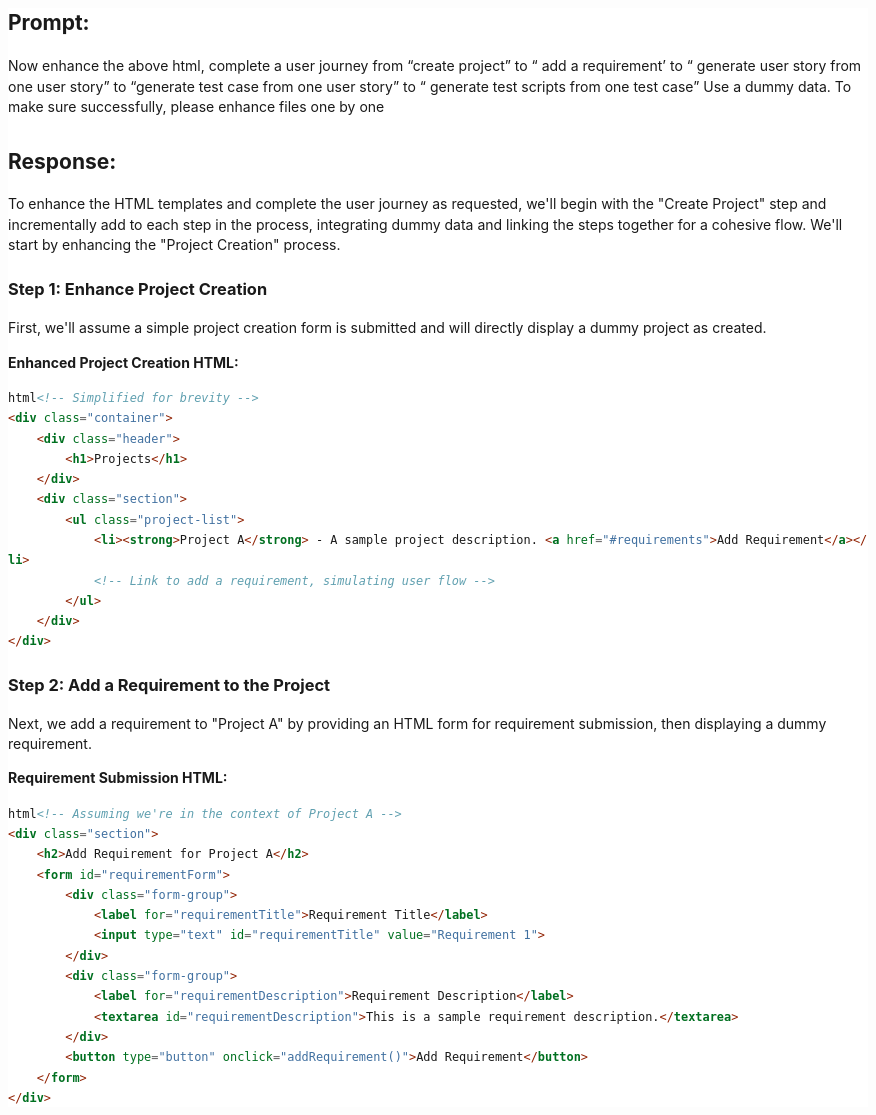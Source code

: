 ## Prompt:
Now enhance the above html, complete a user journey from “create project” to “ add a requirement’ to “ generate user story from one user story” to “generate test case from one user story” to “ generate test scripts from one test case” Use a dummy data. To make sure successfully, please enhance files one by one

## Response:
To enhance the HTML templates and complete the user journey as requested, we'll begin with the "Create Project" step and incrementally add to each step in the process, integrating dummy data and linking the steps together for a cohesive flow. We'll start by enhancing the "Project Creation" process.

### Step 1: Enhance Project Creation

First, we'll assume a simple project creation form is submitted and will directly display a dummy project as created.

**Enhanced Project Creation HTML:**

```html
html<!-- Simplified for brevity -->
<div class="container">
    <div class="header">
        <h1>Projects</h1>
    </div>
    <div class="section">
        <ul class="project-list">
            <li><strong>Project A</strong> - A sample project description. <a href="#requirements">Add Requirement</a></li>
            <!-- Link to add a requirement, simulating user flow -->
        </ul>
    </div>
</div>
```

### Step 2: Add a Requirement to the Project

Next, we add a requirement to "Project A" by providing an HTML form for requirement submission, then displaying a dummy requirement.

**Requirement Submission HTML:**

```html
html<!-- Assuming we're in the context of Project A -->
<div class="section">
    <h2>Add Requirement for Project A</h2>
    <form id="requirementForm">
        <div class="form-group">
            <label for="requirementTitle">Requirement Title</label>
            <input type="text" id="requirementTitle" value="Requirement 1">
        </div>
        <div class="form-group">
            <label for="requirementDescription">Requirement Description</label>
            <textarea id="requirementDescription">This is a sample requirement description.</textarea>
        </div>
        <button type="button" onclick="addRequirement()">Add Requirement</button>
    </form>
</div>
```
